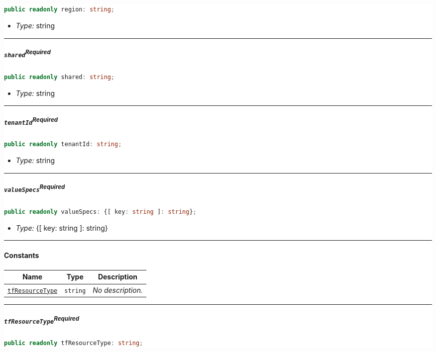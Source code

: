 ```typescript
public readonly region: string;
```

- *Type:* string

---

##### `shared`<sup>Required</sup> <a name="shared" id="@cdktf/provider-opentelekomcloud.networkingNetworkV2.NetworkingNetworkV2.property.shared"></a>

```typescript
public readonly shared: string;
```

- *Type:* string

---

##### `tenantId`<sup>Required</sup> <a name="tenantId" id="@cdktf/provider-opentelekomcloud.networkingNetworkV2.NetworkingNetworkV2.property.tenantId"></a>

```typescript
public readonly tenantId: string;
```

- *Type:* string

---

##### `valueSpecs`<sup>Required</sup> <a name="valueSpecs" id="@cdktf/provider-opentelekomcloud.networkingNetworkV2.NetworkingNetworkV2.property.valueSpecs"></a>

```typescript
public readonly valueSpecs: {[ key: string ]: string};
```

- *Type:* {[ key: string ]: string}

---

#### Constants <a name="Constants" id="Constants"></a>

| **Name** | **Type** | **Description** |
| --- | --- | --- |
| <code><a href="#@cdktf/provider-opentelekomcloud.networkingNetworkV2.NetworkingNetworkV2.property.tfResourceType">tfResourceType</a></code> | <code>string</code> | *No description.* |

---

##### `tfResourceType`<sup>Required</sup> <a name="tfResourceType" id="@cdktf/provider-opentelekomcloud.networkingNetworkV2.NetworkingNetworkV2.property.tfResourceType"></a>

```typescript
public readonly tfResourceType: string;
```
